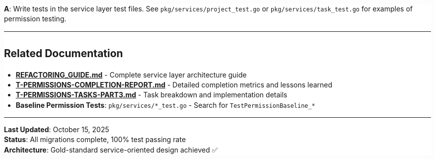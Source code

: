 **A**: Write tests in the service layer test files. See `pkg/services/project_test.go` or `pkg/services/task_test.go` for examples of permission testing.

---

## Related Documentation

- **[REFACTORING_GUIDE.md](./REFACTORING_GUIDE.md)** - Complete service layer architecture guide
- **[T-PERMISSIONS-COMPLETION-REPORT.md](/home/aron/projects/specs/001-complete-service-layer/T-PERMISSIONS-COMPLETION-REPORT.md)** - Detailed completion metrics and lessons learned
- **[T-PERMISSIONS-TASKS-PART3.md](/home/aron/projects/specs/001-complete-service-layer/T-PERMISSIONS-TASKS-PART3.md)** - Task breakdown and implementation details
- **Baseline Permission Tests**: `pkg/services/*_test.go` - Search for `TestPermissionBaseline_*`

---

**Last Updated**: October 15, 2025  
**Status**: All migrations complete, 100% test passing rate  
**Architecture**: Gold-standard service-oriented design achieved ✅
